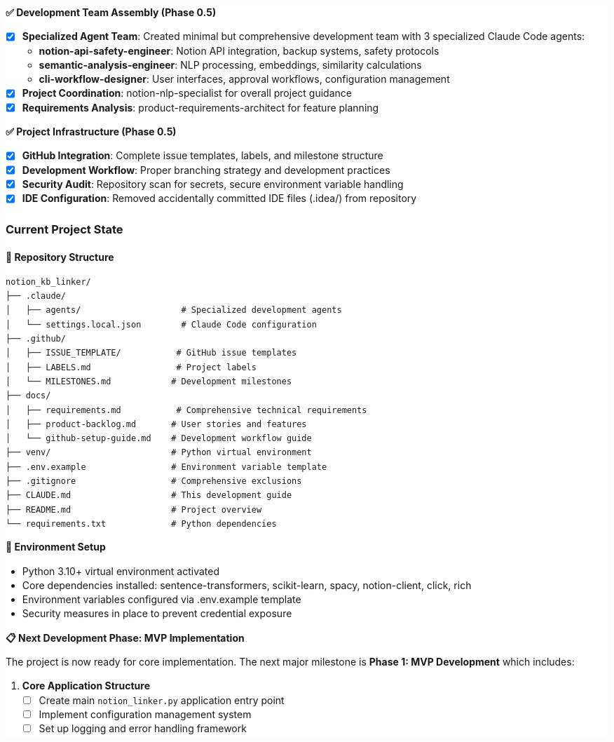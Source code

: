 **✅ Development Team Assembly (Phase 0.5)**
- [x] **Specialized Agent Team**: Created minimal but comprehensive development team with 3 specialized Claude Code agents:
  - **notion-api-safety-engineer**: Notion API integration, backup systems, safety protocols
  - **semantic-analysis-engineer**: NLP processing, embeddings, similarity calculations
  - **cli-workflow-designer**: User interfaces, approval workflows, configuration management
- [x] **Project Coordination**: notion-nlp-specialist for overall project guidance
- [x] **Requirements Analysis**: product-requirements-architect for feature planning

**✅ Project Infrastructure (Phase 0.5)**
- [x] **GitHub Integration**: Complete issue templates, labels, and milestone structure
- [x] **Development Workflow**: Proper branching strategy and development practices
- [x] **Security Audit**: Repository scan for secrets, secure environment variable handling
- [x] **IDE Configuration**: Removed accidentally committed IDE files (.idea/) from repository

### Current Project State

**📁 Repository Structure**
```
notion_kb_linker/
├── .claude/
│   ├── agents/                    # Specialized development agents
│   └── settings.local.json        # Claude Code configuration
├── .github/
│   ├── ISSUE_TEMPLATE/           # GitHub issue templates
│   ├── LABELS.md                 # Project labels
│   └── MILESTONES.md            # Development milestones
├── docs/
│   ├── requirements.md           # Comprehensive technical requirements
│   ├── product-backlog.md       # User stories and features
│   └── github-setup-guide.md    # Development workflow guide
├── venv/                        # Python virtual environment
├── .env.example                 # Environment variable template
├── .gitignore                   # Comprehensive exclusions
├── CLAUDE.md                    # This development guide
├── README.md                    # Project overview
└── requirements.txt             # Python dependencies
```

**🔧 Environment Setup**
- Python 3.10+ virtual environment activated
- Core dependencies installed: sentence-transformers, scikit-learn, spacy, notion-client, click, rich
- Environment variables configured via .env.example template
- Security measures in place to prevent credential exposure

**📋 Next Development Phase: MVP Implementation**

The project is now ready for core implementation. The next major milestone is **Phase 1: MVP Development** which includes:

1. **Core Application Structure**
   - [ ] Create main `notion_linker.py` application entry point
   - [ ] Implement configuration management system
   - [ ] Set up logging and error handling framework

